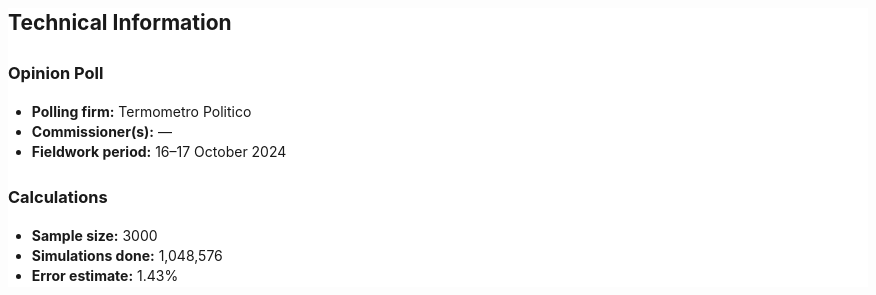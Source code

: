 
## Technical Information

### Opinion Poll

+ **Polling firm:** Termometro Politico
+ **Commissioner(s):** —
+ **Fieldwork period:** 16–17 October 2024

### Calculations

+ **Sample size:** 3000
+ **Simulations done:** 1,048,576
+ **Error estimate:** 1.43%

